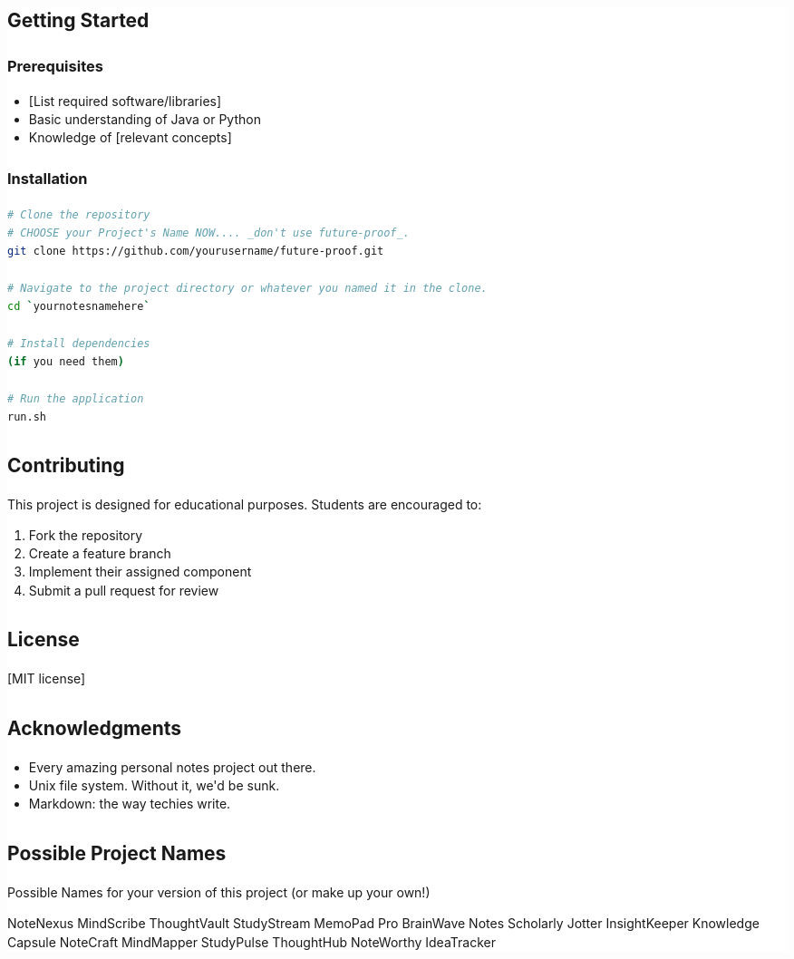 ## Getting Started

### Prerequisites

- [List required software/libraries]
- Basic understanding of Java or Python
- Knowledge of [relevant concepts]

### Installation

```bash
# Clone the repository
# CHOOSE your Project's Name NOW.... _don't use future-proof_.
git clone https://github.com/yourusername/future-proof.git

# Navigate to the project directory or whatever you named it in the clone.
cd `yournotesnamehere`

# Install dependencies
(if you need them)

# Run the application
run.sh
```

## Contributing

This project is designed for educational purposes. Students are encouraged to:

1. Fork the repository
2. Create a feature branch
3. Implement their assigned component
4. Submit a pull request for review

## License

[MIT license]

## Acknowledgments

- Every amazing personal notes project out there.
- Unix file system. Without it, we'd be sunk.
- Markdown: the way techies write.

## Possible Project Names

Possible Names for your version of this project (or make up your own!)

NoteNexus
MindScribe
ThoughtVault
StudyStream
MemoPad Pro
BrainWave Notes
Scholarly Jotter
InsightKeeper
Knowledge Capsule
NoteCraft
MindMapper
StudyPulse
ThoughtHub
NoteWorthy
IdeaTracker